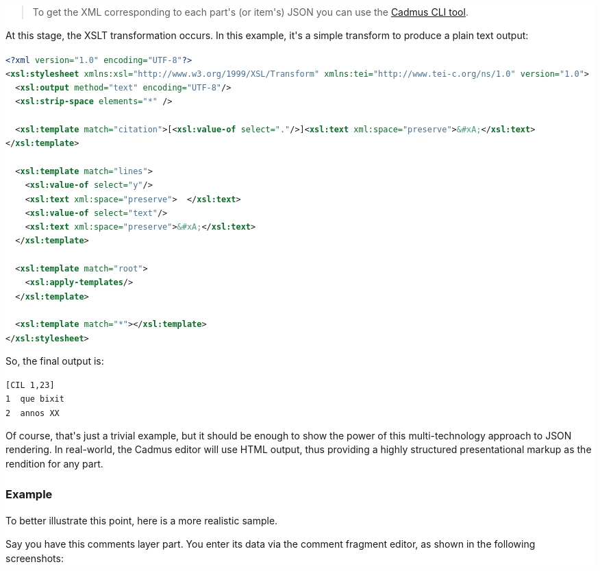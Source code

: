 >To get the XML corresponding to each part's (or item's) JSON you can use the [Cadmus CLI tool](https://github.com/vedph/cadmus_tool).

At this stage, the XSLT transformation occurs. In this example, it's a simple transform to produce a plain text output:

```xml
<?xml version="1.0" encoding="UTF-8"?>
<xsl:stylesheet xmlns:xsl="http://www.w3.org/1999/XSL/Transform" xmlns:tei="http://www.tei-c.org/ns/1.0" version="1.0">
  <xsl:output method="text" encoding="UTF-8"/>
  <xsl:strip-space elements="*" />

  <xsl:template match="citation">[<xsl:value-of select="."/>]<xsl:text xml:space="preserve">&#xA;</xsl:text>
</xsl:template>

  <xsl:template match="lines">
    <xsl:value-of select="y"/>
    <xsl:text xml:space="preserve">  </xsl:text>
    <xsl:value-of select="text"/>
    <xsl:text xml:space="preserve">&#xA;</xsl:text>
  </xsl:template>

  <xsl:template match="root">
    <xsl:apply-templates/>
  </xsl:template>

  <xsl:template match="*"></xsl:template>
</xsl:stylesheet>
```

So, the final output is:

```txt
[CIL 1,23]
1  que bixit
2  annos XX
```

Of course, that's just a trivial example, but it should be enough to show the power of this multi-technology approach to JSON rendering. In real-world, the Cadmus editor will use HTML output, thus providing a highly structured presentational markup as the rendition for any part.

### Example

To better illustrate this point, here is a more realistic sample.

Say you have this comments layer part. You enter its data via the comment fragment editor, as shown in the following screenshots:

